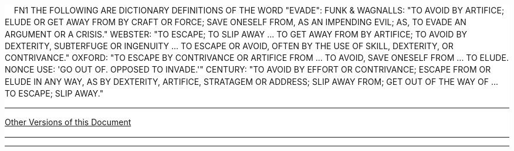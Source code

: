     FN1  THE FOLLOWING ARE DICTIONARY DEFINITIONS OF THE WORD "EVADE": FUNK & WAGNALLS:  "TO AVOID BY ARTIFICE; ELUDE OR GET AWAY FROM BY CRAFT OR FORCE; SAVE ONESELF FROM, AS AN IMPENDING EVIL; AS, TO EVADE AN ARGUMENT OR A CRISIS."  WEBSTER:  "TO ESCAPE; TO SLIP AWAY  ...  TO GET AWAY FROM BY ARTIFICE; TO AVOID BY DEXTERITY, SUBTERFUGE OR INGENUITY  ...  TO ESCAPE OR AVOID, OFTEN BY THE USE OF SKILL, DEXTERITY, OR CONTRIVANCE."  OXFORD:  "TO ESCAPE BY CONTRIVANCE OR ARTIFICE FROM ...  TO AVOID, SAVE ONESELF FROM  ...  TO ELUDE.  NONCE USE:  'GO OUT OF.  OPPOSED TO INVADE.'"  CENTURY:  "TO AVOID BY EFFORT OR CONTRIVANCE; ESCAPE FROM OR ELUDE IN ANY WAY, AS BY DEXTERITY, ARTIFICE, STRATAGEM OR ADDRESS; SLIP AWAY FROM; GET OUT OF THE WAY OF ...  TO ESCAPE; SLIP AWAY."

----------

[Other Versions of this Document](https://publicdocs.github.io/go/links?ns=uslm-x&ref=%2Fus%2Fcourts%2Fscotus%2FusReporter%2F325%2F478)

----------
----------

[/us/courts/scotus/usReporter/325/478]: https://publicdocs.github.io/go/links?ns=uslm-x&ref=%2Fus%2Fcourts%2Fscotus%2FusReporter%2F325%2F478
[/us/courts/scotus/usReporter/322/719]: https://publicdocs.github.io/go/links?ns=uslm-x&ref=%2Fus%2Fcourts%2Fscotus%2FusReporter%2F322%2F719
[/us/usc/t50a/s311]: https://publicdocs.github.io/go/links?ns=uslm&ref=%2Fus%2Fusc%2Ft50a%2Fs311
[/us/usc/t50a/s308]: https://publicdocs.github.io/go/links?ns=uslm&ref=%2Fus%2Fusc%2Ft50a%2Fs308
[/us/usc/t50a/s311]: https://publicdocs.github.io/go/links?ns=uslm&ref=%2Fus%2Fusc%2Ft50a%2Fs311
[/us/courts/scotus/usReporter/283/553]: https://publicdocs.github.io/go/links?ns=uslm-x&ref=%2Fus%2Fcourts%2Fscotus%2FusReporter%2F283%2F553
[/us/stat/54/885]: https://publicdocs.github.io/go/links?ns=uslm&ref=%2Fus%2Fstat%2F54%2F885
[/us/stat/40/80]: https://publicdocs.github.io/go/links?ns=uslm&ref=%2Fus%2Fstat%2F40%2F80
[/us/courts/scotus/usReporter/145/29]: https://publicdocs.github.io/go/links?ns=uslm-x&ref=%2Fus%2Fcourts%2Fscotus%2FusReporter%2F145%2F29
[/us/courts/scotus/usReporter/291/320]: https://publicdocs.github.io/go/links?ns=uslm-x&ref=%2Fus%2Fcourts%2Fscotus%2FusReporter%2F291%2F320
[/us/courts/scotus/usReporter/298/492]: https://publicdocs.github.io/go/links?ns=uslm-x&ref=%2Fus%2Fcourts%2Fscotus%2FusReporter%2F298%2F492
[/us/courts/scotus/usReporter/299/72]: https://publicdocs.github.io/go/links?ns=uslm-x&ref=%2Fus%2Fcourts%2Fscotus%2FusReporter%2F299%2F72
[/us/courts/scotus/usReporter/307/5]: https://publicdocs.github.io/go/links?ns=uslm-x&ref=%2Fus%2Fcourts%2Fscotus%2FusReporter%2F307%2F5
[/us/courts/scotus/usReporter/114/325]: https://publicdocs.github.io/go/links?ns=uslm-x&ref=%2Fus%2Fcourts%2Fscotus%2FusReporter%2F114%2F325
[/us/courts/scotus/usReporter/179/405]: https://publicdocs.github.io/go/links?ns=uslm-x&ref=%2Fus%2Fcourts%2Fscotus%2FusReporter%2F179%2F405
[/us/courts/scotus/usReporter/223/288]: https://publicdocs.github.io/go/links?ns=uslm-x&ref=%2Fus%2Fcourts%2Fscotus%2FusReporter%2F223%2F288
[/us/courts/scotus/usReporter/271/50]: https://publicdocs.github.io/go/links?ns=uslm-x&ref=%2Fus%2Fcourts%2Fscotus%2FusReporter%2F271%2F50
[/us/courts/scotus/usReporter/286/165]: https://publicdocs.github.io/go/links?ns=uslm-x&ref=%2Fus%2Fcourts%2Fscotus%2FusReporter%2F286%2F165
[/us/courts/scotus/usReporter/297/288]: https://publicdocs.github.io/go/links?ns=uslm-x&ref=%2Fus%2Fcourts%2Fscotus%2FusReporter%2F297%2F288
[/us/courts/scotus/usReporter/311/531]: https://publicdocs.github.io/go/links?ns=uslm-x&ref=%2Fus%2Fcourts%2Fscotus%2FusReporter%2F311%2F531


